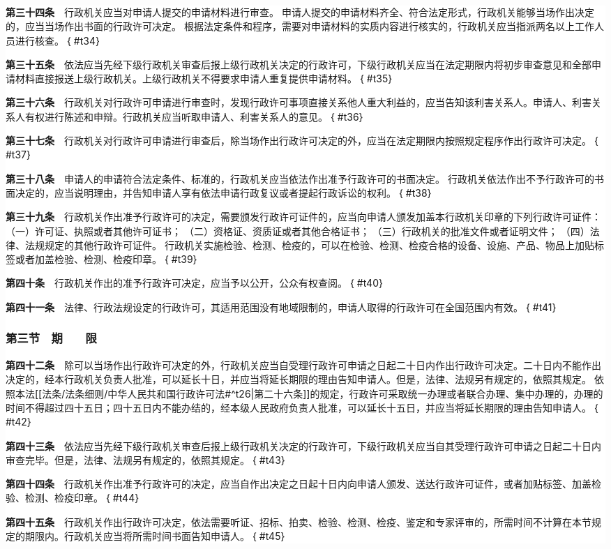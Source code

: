**第三十四条**　行政机关应当对申请人提交的申请材料进行审查。
申请人提交的申请材料齐全、符合法定形式，行政机关能够当场作出决定的，应当当场作出书面的行政许可决定。
根据法定条件和程序，需要对申请材料的实质内容进行核实的，行政机关应当指派两名以上工作人员进行核查。
{ #t34}


**第三十五条**　依法应当先经下级行政机关审查后报上级行政机关决定的行政许可，下级行政机关应当在法定期限内将初步审查意见和全部申请材料直接报送上级行政机关。上级行政机关不得要求申请人重复提供申请材料。
{ #t35}


**第三十六条**　行政机关对行政许可申请进行审查时，发现行政许可事项直接关系他人重大利益的，应当告知该利害关系人。申请人、利害关系人有权进行陈述和申辩。行政机关应当听取申请人、利害关系人的意见。
{ #t36}


**第三十七条**　行政机关对行政许可申请进行审查后，除当场作出行政许可决定的外，应当在法定期限内按照规定程序作出行政许可决定。
{ #t37}


**第三十八条**　申请人的申请符合法定条件、标准的，行政机关应当依法作出准予行政许可的书面决定。
行政机关依法作出不予行政许可的书面决定的，应当说明理由，并告知申请人享有依法申请行政复议或者提起行政诉讼的权利。
{ #t38}


**第三十九条**　行政机关作出准予行政许可的决定，需要颁发行政许可证件的，应当向申请人颁发加盖本行政机关印章的下列行政许可证件：
（一）许可证、执照或者其他许可证书；
（二）资格证、资质证或者其他合格证书；
（三）行政机关的批准文件或者证明文件；
（四）法律、法规规定的其他行政许可证件。
行政机关实施检验、检测、检疫的，可以在检验、检测、检疫合格的设备、设施、产品、物品上加贴标签或者加盖检验、检测、检疫印章。
{ #t39}


**第四十条**　行政机关作出的准予行政许可决定，应当予以公开，公众有权查阅。
{ #t40}


**第四十一条**　法律、行政法规设定的行政许可，其适用范围没有地域限制的，申请人取得的行政许可在全国范围内有效。
{ #t41}


### 第三节　期　　限

**第四十二条**　除可以当场作出行政许可决定的外，行政机关应当自受理行政许可申请之日起二十日内作出行政许可决定。二十日内不能作出决定的，经本行政机关负责人批准，可以延长十日，并应当将延长期限的理由告知申请人。但是，法律、法规另有规定的，依照其规定。
依照本法[[法条/法条细则/中华人民共和国行政许可法#^t26\|第二十六条]]的规定，行政许可采取统一办理或者联合办理、集中办理的，办理的时间不得超过四十五日；四十五日内不能办结的，经本级人民政府负责人批准，可以延长十五日，并应当将延长期限的理由告知申请人。
{ #t42}


**第四十三条**　依法应当先经下级行政机关审查后报上级行政机关决定的行政许可，下级行政机关应当自其受理行政许可申请之日起二十日内审查完毕。但是，法律、法规另有规定的，依照其规定。
{ #t43}


**第四十四条**　行政机关作出准予行政许可的决定，应当自作出决定之日起十日内向申请人颁发、送达行政许可证件，或者加贴标签、加盖检验、检测、检疫印章。
{ #t44}


**第四十五条**　行政机关作出行政许可决定，依法需要听证、招标、拍卖、检验、检测、检疫、鉴定和专家评审的，所需时间不计算在本节规定的期限内。行政机关应当将所需时间书面告知申请人。
{ #t45}
